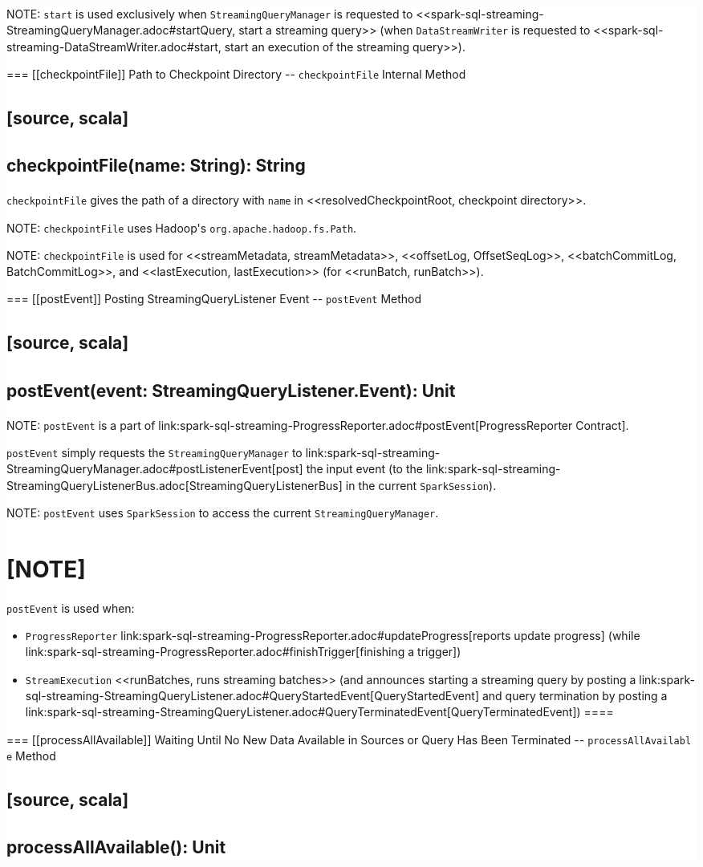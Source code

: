 NOTE: `start` is used exclusively when `StreamingQueryManager` is requested to <<spark-sql-streaming-StreamingQueryManager.adoc#startQuery, start a streaming query>> (when `DataStreamWriter` is requested to <<spark-sql-streaming-DataStreamWriter.adoc#start, start an execution of the streaming query>>).

=== [[checkpointFile]] Path to Checkpoint Directory -- `checkpointFile` Internal Method

[source, scala]
----
checkpointFile(name: String): String
----

`checkpointFile` gives the path of a directory with `name` in <<resolvedCheckpointRoot, checkpoint directory>>.

NOTE: `checkpointFile` uses Hadoop's `org.apache.hadoop.fs.Path`.

NOTE: `checkpointFile` is used for <<streamMetadata, streamMetadata>>, <<offsetLog, OffsetSeqLog>>, <<batchCommitLog, BatchCommitLog>>, and <<lastExecution, lastExecution>> (for <<runBatch, runBatch>>).

=== [[postEvent]] Posting StreamingQueryListener Event -- `postEvent` Method

[source, scala]
----
postEvent(event: StreamingQueryListener.Event): Unit
----

NOTE: `postEvent` is a part of link:spark-sql-streaming-ProgressReporter.adoc#postEvent[ProgressReporter Contract].

`postEvent` simply requests the `StreamingQueryManager` to link:spark-sql-streaming-StreamingQueryManager.adoc#postListenerEvent[post] the input event (to the link:spark-sql-streaming-StreamingQueryListenerBus.adoc[StreamingQueryListenerBus] in the current `SparkSession`).

NOTE: `postEvent` uses `SparkSession` to access the current `StreamingQueryManager`.

[NOTE]
====
`postEvent` is used when:

* `ProgressReporter` link:spark-sql-streaming-ProgressReporter.adoc#updateProgress[reports update progress] (while link:spark-sql-streaming-ProgressReporter.adoc#finishTrigger[finishing a trigger])

* `StreamExecution` <<runBatches, runs streaming batches>> (and announces starting a streaming query by posting a link:spark-sql-streaming-StreamingQueryListener.adoc#QueryStartedEvent[QueryStartedEvent] and query termination by posting a link:spark-sql-streaming-StreamingQueryListener.adoc#QueryTerminatedEvent[QueryTerminatedEvent])
====

=== [[processAllAvailable]] Waiting Until No New Data Available in Sources or Query Has Been Terminated -- `processAllAvailable` Method

[source, scala]
----
processAllAvailable(): Unit
----
